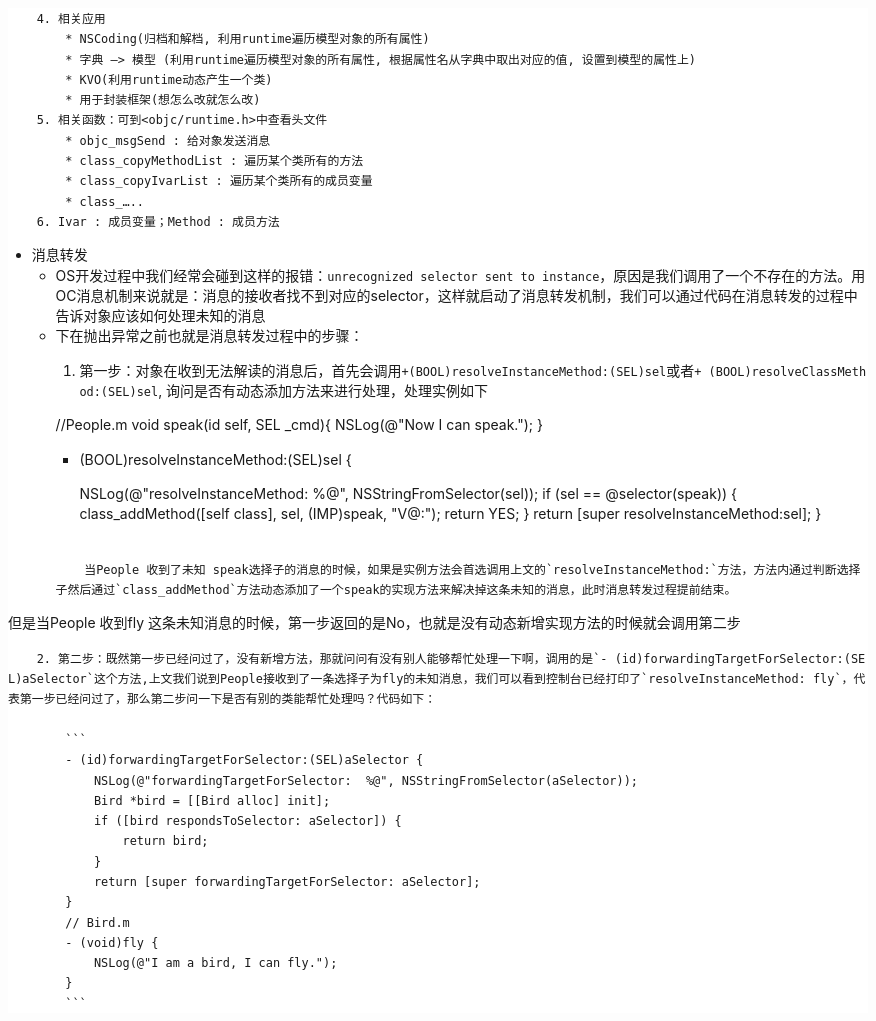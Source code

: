         4. 相关应用
            * NSCoding(归档和解档, 利用runtime遍历模型对象的所有属性)
            * 字典 –> 模型 (利用runtime遍历模型对象的所有属性, 根据属性名从字典中取出对应的值, 设置到模型的属性上)
            * KVO(利用runtime动态产生一个类)
            * 用于封装框架(想怎么改就怎么改) 
        5. 相关函数：可到<objc/runtime.h>中查看头文件
            * objc_msgSend : 给对象发送消息
            * class_copyMethodList : 遍历某个类所有的方法
            * class_copyIvarList : 遍历某个类所有的成员变量
            * class_….. 
        6. Ivar : 成员变量；Method : 成员方法 

* 消息转发
    * OS开发过程中我们经常会碰到这样的报错：`unrecognized selector sent to instance`，原因是我们调用了一个不存在的方法。用OC消息机制来说就是：消息的接收者找不到对应的selector，这样就启动了消息转发机制，我们可以通过代码在消息转发的过程中告诉对象应该如何处理未知的消息
    * 下在抛出异常之前也就是消息转发过程中的步骤：
        1. 第一步：对象在收到无法解读的消息后，首先会调用`+(BOOL)resolveInstanceMethod:(SEL)sel`或者`+ (BOOL)resolveClassMethod:(SEL)sel`, 询问是否有动态添加方法来进行处理，处理实例如下

            ```
        //People.m
        void speak(id self, SEL _cmd){
            NSLog(@"Now I can speak.");
        }
        + (BOOL)resolveInstanceMethod:(SEL)sel {
            
            NSLog(@"resolveInstanceMethod:  %@", NSStringFromSelector(sel));
            if (sel == @selector(speak)) {
                class_addMethod([self class], sel, (IMP)speak, "V@:");
                return YES;
            }
            return [super resolveInstanceMethod:sel];
        }
        ```
        
            当People 收到了未知 speak选择子的消息的时候，如果是实例方法会首选调用上文的`resolveInstanceMethod:`方法，方法内通过判断选择子然后通过`class_addMethod`方法动态添加了一个speak的实现方法来解决掉这条未知的消息，此时消息转发过程提前结束。
但是当People 收到fly 这条未知消息的时候，第一步返回的是No，也就是没有动态新增实现方法的时候就会调用第二步

        2. 第二步：既然第一步已经问过了，没有新增方法，那就问问有没有别人能够帮忙处理一下啊，调用的是`- (id)forwardingTargetForSelector:(SEL)aSelector`这个方法,上文我们说到People接收到了一条选择子为fly的未知消息，我们可以看到控制台已经打印了`resolveInstanceMethod: fly`，代表第一步已经问过了，那么第二步问一下是否有别的类能帮忙处理吗？代码如下：

            ```
            - (id)forwardingTargetForSelector:(SEL)aSelector {
                NSLog(@"forwardingTargetForSelector:  %@", NSStringFromSelector(aSelector));
                Bird *bird = [[Bird alloc] init];
                if ([bird respondsToSelector: aSelector]) {
                    return bird;
                }
                return [super forwardingTargetForSelector: aSelector];
            }
            // Bird.m
            - (void)fly {
                NSLog(@"I am a bird, I can fly.");
            }
            ```
